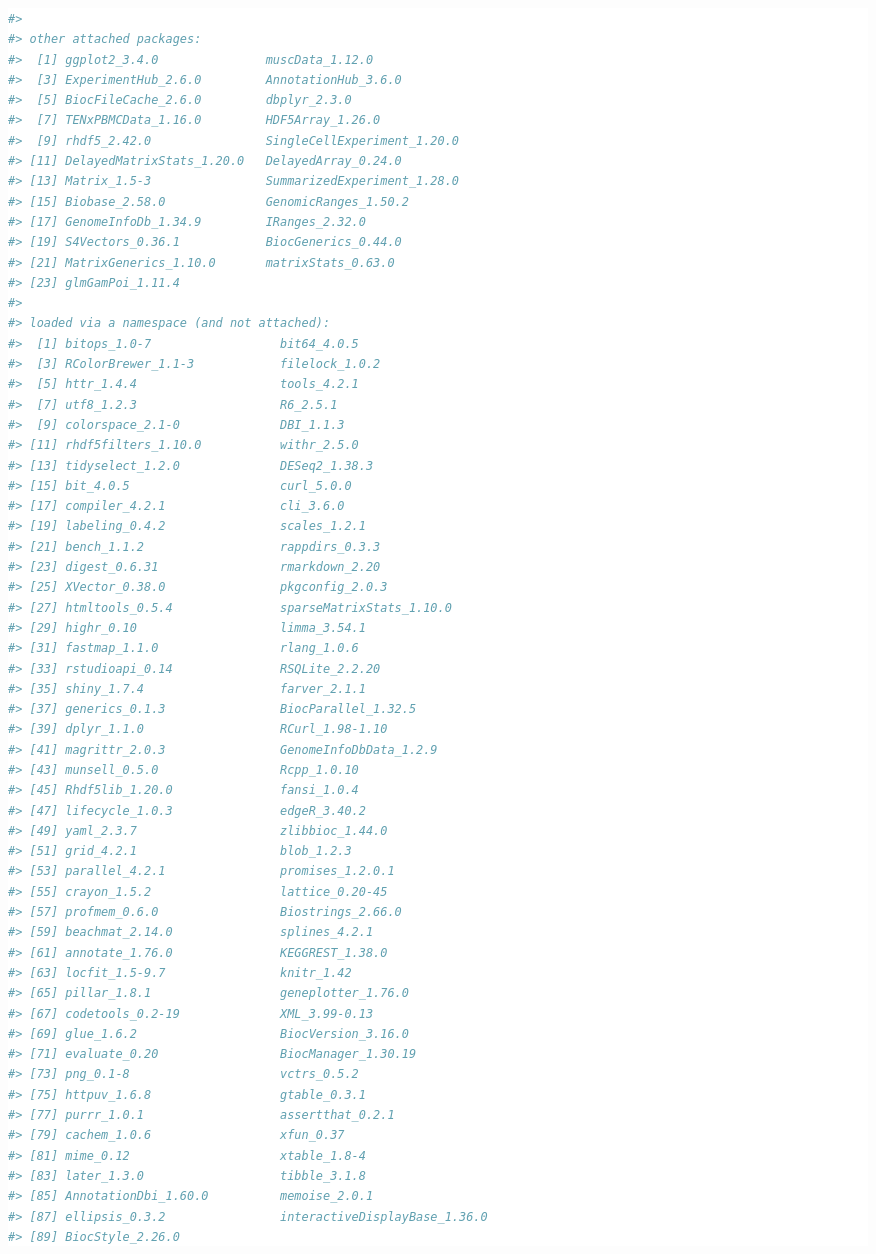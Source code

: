 ``` r
#> 
#> other attached packages:
#>  [1] ggplot2_3.4.0               muscData_1.12.0            
#>  [3] ExperimentHub_2.6.0         AnnotationHub_3.6.0        
#>  [5] BiocFileCache_2.6.0         dbplyr_2.3.0               
#>  [7] TENxPBMCData_1.16.0         HDF5Array_1.26.0           
#>  [9] rhdf5_2.42.0                SingleCellExperiment_1.20.0
#> [11] DelayedMatrixStats_1.20.0   DelayedArray_0.24.0        
#> [13] Matrix_1.5-3                SummarizedExperiment_1.28.0
#> [15] Biobase_2.58.0              GenomicRanges_1.50.2       
#> [17] GenomeInfoDb_1.34.9         IRanges_2.32.0             
#> [19] S4Vectors_0.36.1            BiocGenerics_0.44.0        
#> [21] MatrixGenerics_1.10.0       matrixStats_0.63.0         
#> [23] glmGamPoi_1.11.4           
#> 
#> loaded via a namespace (and not attached):
#>  [1] bitops_1.0-7                  bit64_4.0.5                  
#>  [3] RColorBrewer_1.1-3            filelock_1.0.2               
#>  [5] httr_1.4.4                    tools_4.2.1                  
#>  [7] utf8_1.2.3                    R6_2.5.1                     
#>  [9] colorspace_2.1-0              DBI_1.1.3                    
#> [11] rhdf5filters_1.10.0           withr_2.5.0                  
#> [13] tidyselect_1.2.0              DESeq2_1.38.3                
#> [15] bit_4.0.5                     curl_5.0.0                   
#> [17] compiler_4.2.1                cli_3.6.0                    
#> [19] labeling_0.4.2                scales_1.2.1                 
#> [21] bench_1.1.2                   rappdirs_0.3.3               
#> [23] digest_0.6.31                 rmarkdown_2.20               
#> [25] XVector_0.38.0                pkgconfig_2.0.3              
#> [27] htmltools_0.5.4               sparseMatrixStats_1.10.0     
#> [29] highr_0.10                    limma_3.54.1                 
#> [31] fastmap_1.1.0                 rlang_1.0.6                  
#> [33] rstudioapi_0.14               RSQLite_2.2.20               
#> [35] shiny_1.7.4                   farver_2.1.1                 
#> [37] generics_0.1.3                BiocParallel_1.32.5          
#> [39] dplyr_1.1.0                   RCurl_1.98-1.10              
#> [41] magrittr_2.0.3                GenomeInfoDbData_1.2.9       
#> [43] munsell_0.5.0                 Rcpp_1.0.10                  
#> [45] Rhdf5lib_1.20.0               fansi_1.0.4                  
#> [47] lifecycle_1.0.3               edgeR_3.40.2                 
#> [49] yaml_2.3.7                    zlibbioc_1.44.0              
#> [51] grid_4.2.1                    blob_1.2.3                   
#> [53] parallel_4.2.1                promises_1.2.0.1             
#> [55] crayon_1.5.2                  lattice_0.20-45              
#> [57] profmem_0.6.0                 Biostrings_2.66.0            
#> [59] beachmat_2.14.0               splines_4.2.1                
#> [61] annotate_1.76.0               KEGGREST_1.38.0              
#> [63] locfit_1.5-9.7                knitr_1.42                   
#> [65] pillar_1.8.1                  geneplotter_1.76.0           
#> [67] codetools_0.2-19              XML_3.99-0.13                
#> [69] glue_1.6.2                    BiocVersion_3.16.0           
#> [71] evaluate_0.20                 BiocManager_1.30.19          
#> [73] png_0.1-8                     vctrs_0.5.2                  
#> [75] httpuv_1.6.8                  gtable_0.3.1                 
#> [77] purrr_1.0.1                   assertthat_0.2.1             
#> [79] cachem_1.0.6                  xfun_0.37                    
#> [81] mime_0.12                     xtable_1.8-4                 
#> [83] later_1.3.0                   tibble_3.1.8                 
#> [85] AnnotationDbi_1.60.0          memoise_2.0.1                
#> [87] ellipsis_0.3.2                interactiveDisplayBase_1.36.0
#> [89] BiocStyle_2.26.0
```
